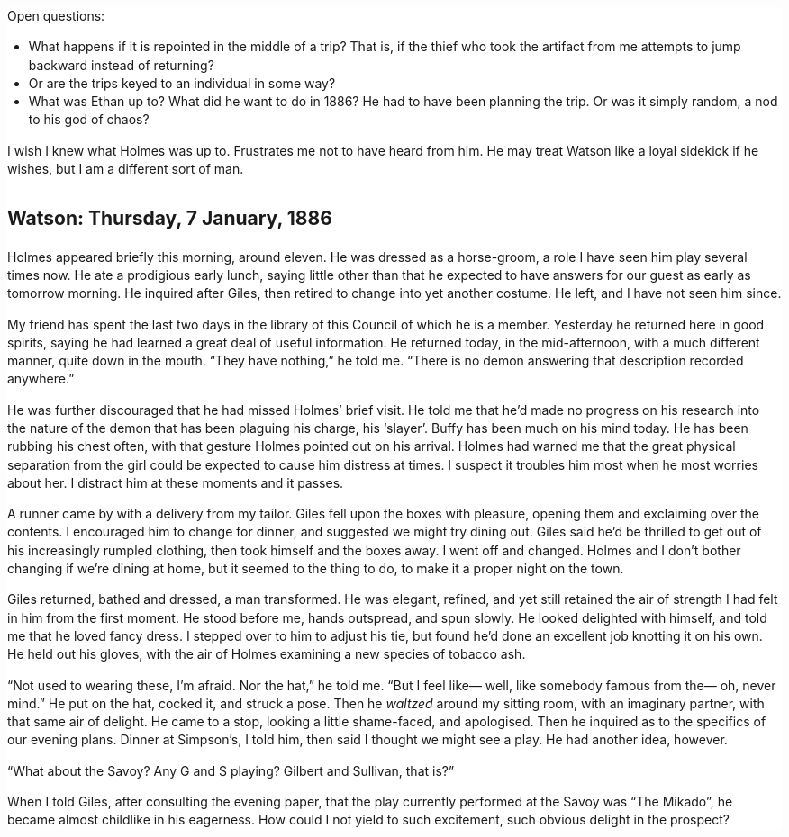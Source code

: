 <p>Open questions:</p>

<ul>
<li>What happens if it is repointed in the middle of a trip? That is, if the thief who took the artifact from me attempts to jump backward instead of returning?</li>
<li>Or are the trips keyed to an individual in some way?</li>
<li>What was Ethan up to? What did he want to do in 1886? He had to have been planning the trip. Or was it simply random, a nod to his god of chaos?</li>
</ul>

<p>I wish I knew what Holmes was up to. Frustrates me not to have heard from him. He may treat Watson like a loyal sidekick if he wishes, but I am a different sort of man. </p>

<h2 id="watson:thursday7january1886">Watson: Thursday, 7 January, 1886</h2>

<p>Holmes appeared briefly this morning, around eleven. He was dressed as a horse-groom, a role I have seen him play several times now. He ate a prodigious early lunch, saying little other than that he expected to have answers for our guest as early as tomorrow morning. He inquired after Giles, then retired to change into yet another costume. He left, and I have not seen him since.</p>

<p>My friend has spent the last two days in the library of this Council of which he is a member. Yesterday he returned here in good spirits, saying he had learned a great deal of useful information. He returned today, in the mid-afternoon, with a much different manner, quite down in the mouth. &#8220;They have nothing,&#8221; he told me. &#8220;There is no demon answering that description recorded anywhere.&#8221;</p>

<p>He was further discouraged that he had missed Holmes&#8217; brief visit. He told me that he&#8217;d made no progress on his research into the nature of the demon that has been plaguing his charge, his &#8216;slayer&#8217;. Buffy has been much on his mind today. He has been rubbing his chest often, with that gesture Holmes pointed out on his arrival. Holmes had warned me that the great physical separation from the girl could be expected to cause him distress at times. I suspect it troubles him most when he most worries about her. I distract him at these moments and it passes.</p>

<p>A runner came by with a delivery from my tailor. Giles fell upon the boxes with pleasure, opening them and exclaiming over the contents. I encouraged him to change for dinner, and suggested we might try dining out. Giles said he&#8217;d be thrilled to get out of his increasingly rumpled clothing, then took himself and the boxes away. I went off and changed. Holmes and I don&#8217;t bother changing if we&#8217;re dining at home, but it seemed to the thing to do, to make it a proper night on the town.</p>

<p>Giles returned, bathed and dressed, a man transformed. He was elegant, refined, and yet still retained the air of strength I had felt in him from the first moment. He stood before me, hands outspread, and spun slowly. He looked delighted with himself, and told me that he loved fancy dress. I stepped over to him to adjust his tie, but found he&#8217;d done an excellent job knotting it on his own. He held out his gloves, with the air of Holmes examining a new species of tobacco ash.</p>

<p>&#8220;Not used to wearing these, I&#8217;m afraid. Nor the hat,&#8221; he told me. &#8220;But I feel like&#8212; well, like somebody famous from the&#8212; oh, never mind.&#8221; He put on the hat, cocked it, and struck a pose. Then he <em>waltzed</em> around my sitting room, with an imaginary partner, with that same air of delight. He came to a stop, looking a little shame-faced, and apologised. Then he inquired as to the specifics of our evening plans. Dinner at Simpson&#8217;s, I told him, then said I thought we might see a play. He had another idea, however.</p>

<p>&#8220;What about the Savoy? Any G and S playing? Gilbert and Sullivan, that is?&#8221;</p>

<p>When I told Giles, after consulting the evening paper, that the play currently performed at the Savoy was &#8220;The Mikado&#8221;, he became almost childlike in his eagerness. How could I not yield to such excitement, such obvious delight in the prospect? </p>

